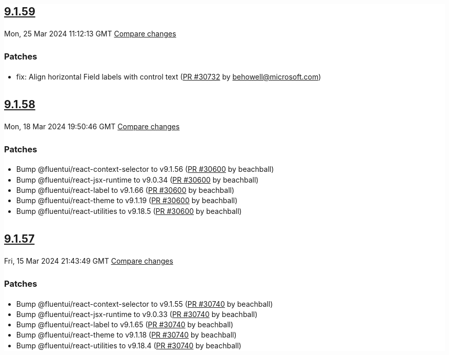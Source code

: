 ## [9.1.59](https://github.com/microsoft/fluentui/tree/@fluentui/react-field_v9.1.59)

Mon, 25 Mar 2024 11:12:13 GMT
[Compare changes](https://github.com/microsoft/fluentui/compare/@fluentui/react-field_v9.1.58..@fluentui/react-field_v9.1.59)

### Patches

- fix: Align horizontal Field labels with control text ([PR #30732](https://github.com/microsoft/fluentui/pull/30732) by behowell@microsoft.com)

## [9.1.58](https://github.com/microsoft/fluentui/tree/@fluentui/react-field_v9.1.58)

Mon, 18 Mar 2024 19:50:46 GMT
[Compare changes](https://github.com/microsoft/fluentui/compare/@fluentui/react-field_v9.1.57..@fluentui/react-field_v9.1.58)

### Patches

- Bump @fluentui/react-context-selector to v9.1.56 ([PR #30600](https://github.com/microsoft/fluentui/pull/30600) by beachball)
- Bump @fluentui/react-jsx-runtime to v9.0.34 ([PR #30600](https://github.com/microsoft/fluentui/pull/30600) by beachball)
- Bump @fluentui/react-label to v9.1.66 ([PR #30600](https://github.com/microsoft/fluentui/pull/30600) by beachball)
- Bump @fluentui/react-theme to v9.1.19 ([PR #30600](https://github.com/microsoft/fluentui/pull/30600) by beachball)
- Bump @fluentui/react-utilities to v9.18.5 ([PR #30600](https://github.com/microsoft/fluentui/pull/30600) by beachball)

## [9.1.57](https://github.com/microsoft/fluentui/tree/@fluentui/react-field_v9.1.57)

Fri, 15 Mar 2024 21:43:49 GMT
[Compare changes](https://github.com/microsoft/fluentui/compare/@fluentui/react-field_v9.1.56..@fluentui/react-field_v9.1.57)

### Patches

- Bump @fluentui/react-context-selector to v9.1.55 ([PR #30740](https://github.com/microsoft/fluentui/pull/30740) by beachball)
- Bump @fluentui/react-jsx-runtime to v9.0.33 ([PR #30740](https://github.com/microsoft/fluentui/pull/30740) by beachball)
- Bump @fluentui/react-label to v9.1.65 ([PR #30740](https://github.com/microsoft/fluentui/pull/30740) by beachball)
- Bump @fluentui/react-theme to v9.1.18 ([PR #30740](https://github.com/microsoft/fluentui/pull/30740) by beachball)
- Bump @fluentui/react-utilities to v9.18.4 ([PR #30740](https://github.com/microsoft/fluentui/pull/30740) by beachball)
